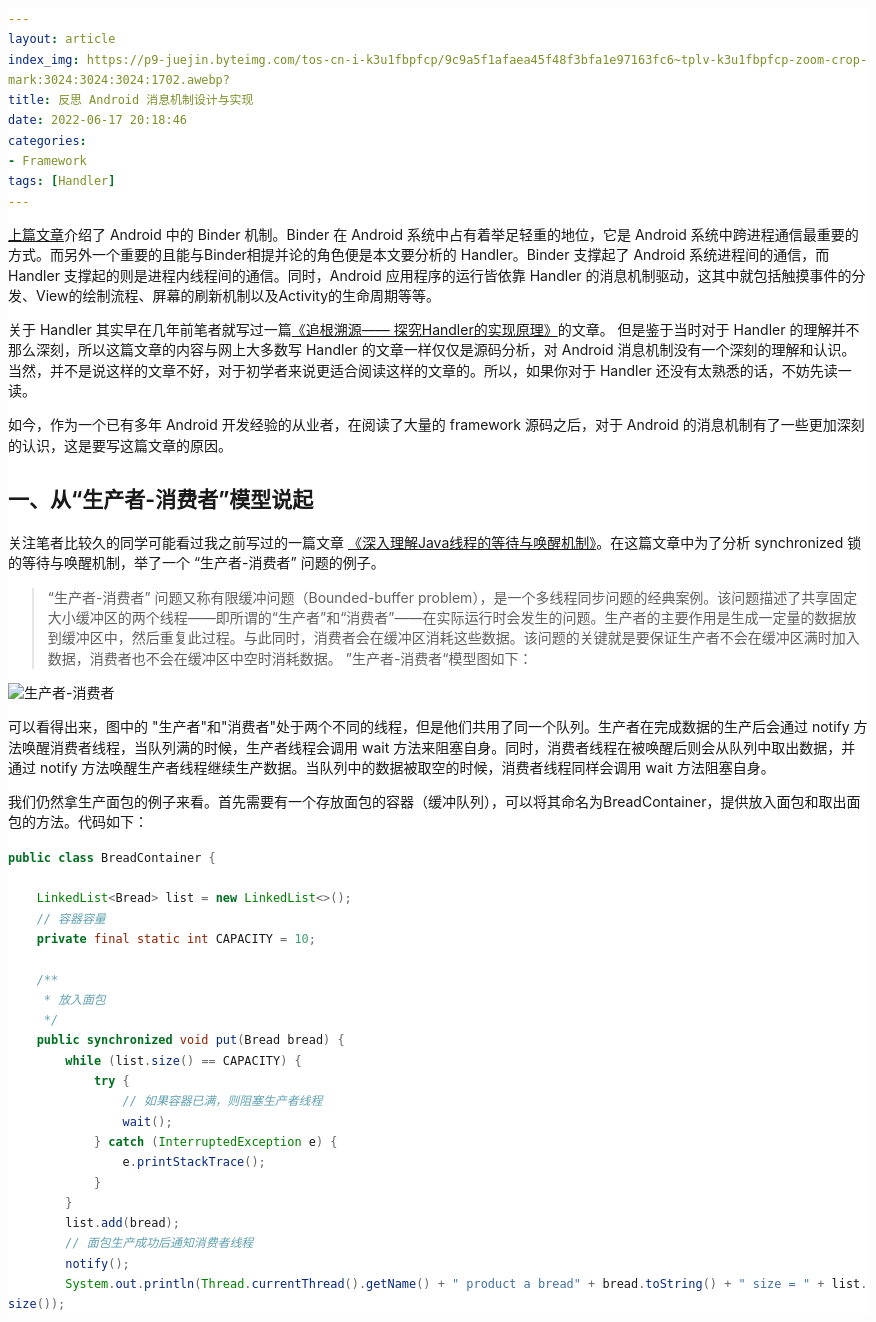 ```yaml
---
layout: article
index_img: https://p9-juejin.byteimg.com/tos-cn-i-k3u1fbpfcp/9c9a5f1afaea45f48f3bfa1e97163fc6~tplv-k3u1fbpfcp-zoom-crop-mark:3024:3024:3024:1702.awebp?
title: 反思 Android 消息机制设计与实现
date: 2022-06-17 20:18:46
categories:
- Framework
tags: [Handler]
---
```



[上篇文章](https://juejin.cn/post/6994057245113729038)介绍了 Android 中的 Binder 机制。Binder 在 Android 系统中占有着举足轻重的地位，它是 Android 系统中跨进程通信最重要的方式。而另外一个重要的且能与Binder相提并论的角色便是本文要分析的 Handler。Binder 支撑起了 Android 系统进程间的通信，而 Handler 支撑起的则是进程内线程间的通信。同时，Android 应用程序的运行皆依靠 Handler 的消息机制驱动，这其中就包括触摸事件的分发、View的绘制流程、屏幕的刷新机制以及Activity的生命周期等等。

关于 Handler 其实早在几年前笔者就写过一篇[《追根溯源—— 探究Handler的实现原理》](https://blog.csdn.net/qq_20521573/article/details/77919141?spm=1001.2014.3001.5502)的文章。 但是鉴于当时对于 Handler 的理解并不那么深刻，所以这篇文章的内容与网上大多数写 Handler 的文章一样仅仅是源码分析，对 Android 消息机制没有一个深刻的理解和认识。当然，并不是说这样的文章不好，对于初学者来说更适合阅读这样的文章的。所以，如果你对于 Handler 还没有太熟悉的话，不妨先读一读。

如今，作为一个已有多年 Android 开发经验的从业者，在阅读了大量的 framework 源码之后，对于 Android 的消息机制有了一些更加深刻的认识，这是要写这篇文章的原因。


## 一、从“生产者-消费者”模型说起

关注笔者比较久的同学可能看过我之前写过的一篇文章 [《深入理解Java线程的等待与唤醒机制》](https://juejin.cn/post/6980002998361522190)。在这篇文章中为了分析 synchronized 锁的等待与唤醒机制，举了一个 “生产者-消费者” 问题的例子。

> “生产者-消费者” 问题又称有限缓冲问题（Bounded-buffer problem），是一个多线程同步问题的经典案例。该问题描述了共享固定大小缓冲区的两个线程——即所谓的“生产者”和“消费者”——在实际运行时会发生的问题。生产者的主要作用是生成一定量的数据放到缓冲区中，然后重复此过程。与此同时，消费者会在缓冲区消耗这些数据。该问题的关键就是要保证生产者不会在缓冲区满时加入数据，消费者也不会在缓冲区中空时消耗数据。
”生产者-消费者“模型图如下：

![生产者-消费者](https://p3-juejin.byteimg.com/tos-cn-i-k3u1fbpfcp/08aa1fce00cb43fb830907d484e6911e~tplv-k3u1fbpfcp-zoom-in-crop-mark:1304:0:0:0.awebp)

可以看得出来，图中的 "生产者"和"消费者"处于两个不同的线程，但是他们共用了同一个队列。生产者在完成数据的生产后会通过 notify 方法唤醒消费者线程，当队列满的时候，生产者线程会调用 wait 方法来阻塞自身。同时，消费者线程在被唤醒后则会从队列中取出数据，并通过 notify 方法唤醒生产者线程继续生产数据。当队列中的数据被取空的时候，消费者线程同样会调用 wait 方法阻塞自身。

我们仍然拿生产面包的例子来看。首先需要有一个存放面包的容器（缓冲队列），可以将其命名为BreadContainer，提供放入面包和取出面包的方法。代码如下：

```java
public class BreadContainer {

    LinkedList<Bread> list = new LinkedList<>();
    // 容器容量
    private final static int CAPACITY = 10;

    /**
     * 放入面包
     */
    public synchronized void put(Bread bread) {
        while (list.size() == CAPACITY) {
            try {
                // 如果容器已满，则阻塞生产者线程
                wait();
            } catch (InterruptedException e) {
                e.printStackTrace();
            }
        }
        list.add(bread);
        // 面包生产成功后通知消费者线程
        notify();
        System.out.println(Thread.currentThread().getName() + " product a bread" + bread.toString() + " size = " + list.size());
```